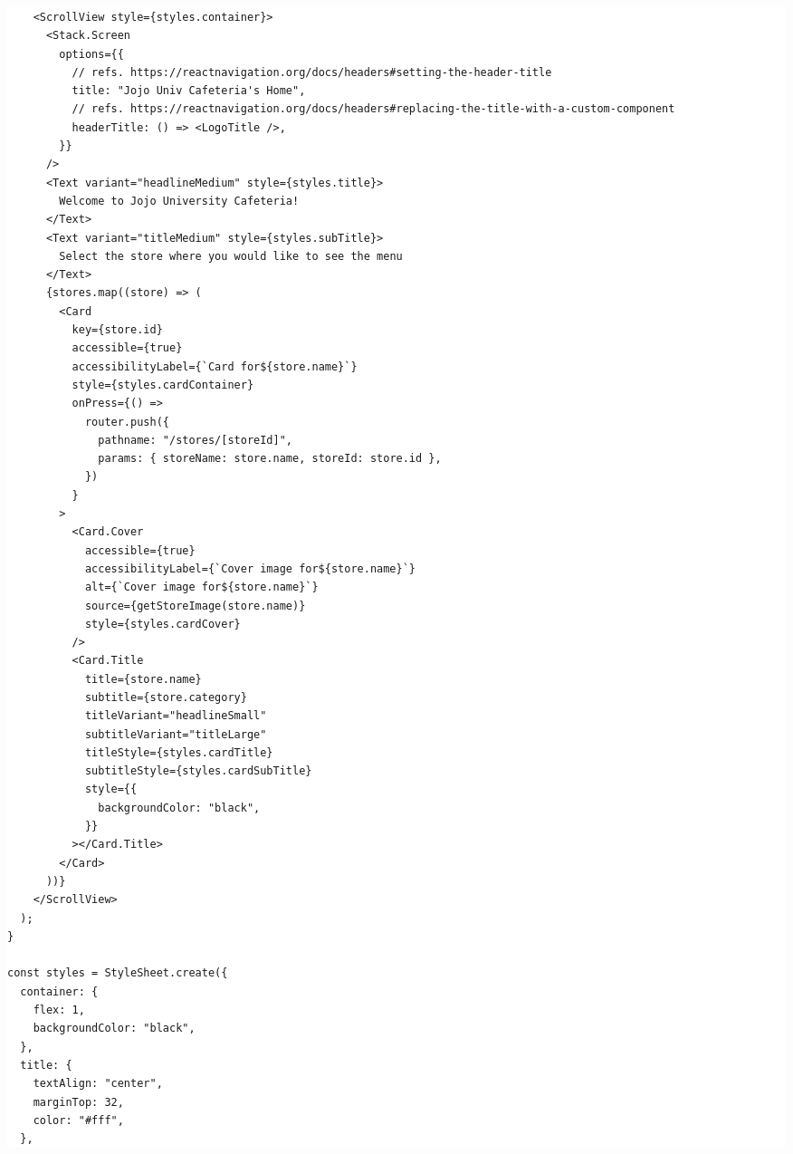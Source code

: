 ```tsx
    <ScrollView style={styles.container}>
      <Stack.Screen
        options={{
          // refs. https://reactnavigation.org/docs/headers#setting-the-header-title
          title: "Jojo Univ Cafeteria's Home",
          // refs. https://reactnavigation.org/docs/headers#replacing-the-title-with-a-custom-component
          headerTitle: () => <LogoTitle />,
        }}
      />
      <Text variant="headlineMedium" style={styles.title}>
        Welcome to Jojo University Cafeteria!
      </Text>
      <Text variant="titleMedium" style={styles.subTitle}>
        Select the store where you would like to see the menu
      </Text>
      {stores.map((store) => (
        <Card
          key={store.id}
          accessible={true}
          accessibilityLabel={`Card for${store.name}`}
          style={styles.cardContainer}
          onPress={() =>
            router.push({
              pathname: "/stores/[storeId]",
              params: { storeName: store.name, storeId: store.id },
            })
          }
        >
          <Card.Cover
            accessible={true}
            accessibilityLabel={`Cover image for${store.name}`}
            alt={`Cover image for${store.name}`}
            source={getStoreImage(store.name)}
            style={styles.cardCover}
          />
          <Card.Title
            title={store.name}
            subtitle={store.category}
            titleVariant="headlineSmall"
            subtitleVariant="titleLarge"
            titleStyle={styles.cardTitle}
            subtitleStyle={styles.cardSubTitle}
            style={{
              backgroundColor: "black",
            }}
          ></Card.Title>
        </Card>
      ))}
    </ScrollView>
  );
}

const styles = StyleSheet.create({
  container: {
    flex: 1,
    backgroundColor: "black",
  },
  title: {
    textAlign: "center",
    marginTop: 32,
    color: "#fff",
  },
```